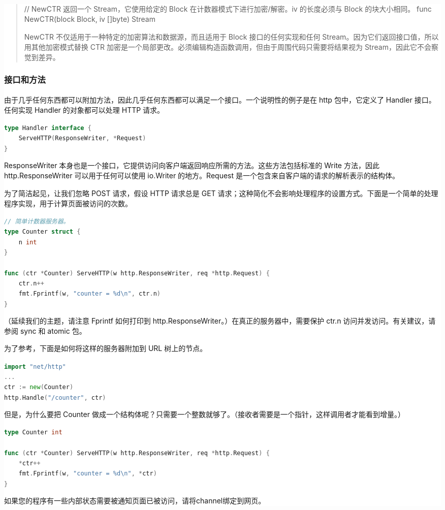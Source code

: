 > // NewCTR 返回一个 Stream，它使用给定的 Block 在计数器模式下进行加密/解密。iv 的长度必须与 Block 的块大小相同。 func NewCTR(block Block, iv []byte) Stream
>
> NewCTR 不仅适用于一种特定的加密算法和数据源，而且适用于 Block 接口的任何实现和任何 Stream。因为它们返回接口值，所以用其他加密模式替换 CTR 加密是一个局部更改。必须编辑构造函数调用，但由于周围代码只需要将结果视为 Stream，因此它不会察觉到差异。

### 接口和方法

由于几乎任何东西都可以附加方法，因此几乎任何东西都可以满足一个接口。一个说明性的例子是在 http 包中，它定义了 Handler 接口。任何实现 Handler 的对象都可以处理 HTTP 请求。

```go
type Handler interface {
    ServeHTTP(ResponseWriter, *Request)
}
```

ResponseWriter 本身也是一个接口，它提供访问向客户端返回响应所需的方法。这些方法包括标准的 Write 方法，因此 http.ResponseWriter 可以用于任何可以使用 io.Writer 的地方。Request 是一个包含来自客户端的请求的解析表示的结构体。

为了简洁起见，让我们忽略 POST 请求，假设 HTTP 请求总是 GET 请求；这种简化不会影响处理程序的设置方式。下面是一个简单的处理程序实现，用于计算页面被访问的次数。

```go
// 简单计数器服务器。
type Counter struct {
	n int
}

func (ctr *Counter) ServeHTTP(w http.ResponseWriter, req *http.Request) {
	ctr.n++
	fmt.Fprintf(w, "counter = %d\n", ctr.n)
}
```

（延续我们的主题，请注意 Fprintf 如何打印到 http.ResponseWriter。）在真正的服务器中，需要保护 ctr.n 访问并发访问。有关建议，请参阅 sync 和 atomic 包。

为了参考，下面是如何将这样的服务器附加到 URL 树上的节点。

```go
import "net/http"
...
ctr := new(Counter)
http.Handle("/counter", ctr)
```

但是，为什么要把 Counter 做成一个结构体呢？只需要一个整数就够了。（接收者需要是一个指针，这样调用者才能看到增量。）

```go
type Counter int

func (ctr *Counter) ServeHTTP(w http.ResponseWriter, req *http.Request) {
	*ctr++
	fmt.Fprintf(w, "counter = %d\n", *ctr)
}
```

如果您的程序有一些内部状态需要被通知页面已被访问，请将channel绑定到网页。
